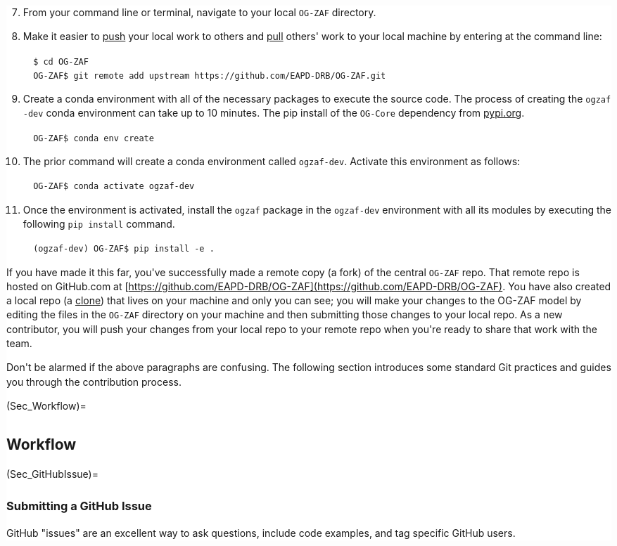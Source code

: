 7. From your command line or terminal, navigate to your local `OG-ZAF` directory.

8. Make it easier to [push](https://help.github.com/articles/github-glossary/#pull) your local work to others and [pull](https://help.github.com/articles/github-glossary/#pull) others' work to your local machine by entering at the command line:

    ```
      $ cd OG-ZAF
      OG-ZAF$ git remote add upstream https://github.com/EAPD-DRB/OG-ZAF.git
    ```

9. Create a conda environment with all of the necessary packages to execute the source code.
The process of creating the `ogzaf-dev` conda environment can take up to 10 minutes. The pip install of the `OG-Core` dependency from [pypi.org](https://pypi.org/project/ogcore/).

    ```
      OG-ZAF$ conda env create
    ```

10. The prior command will create a conda environment called `ogzaf-dev`.
    Activate this environment as follows:

    ```
      OG-ZAF$ conda activate ogzaf-dev
    ```

11. Once the environment is activated, install the `ogzaf` package in the `ogzaf-dev` environment with all its modules by executing the following `pip install` command.

    ```
      (ogzaf-dev) OG-ZAF$ pip install -e .
    ```

If you have made it this far, you've successfully made a remote copy (a
fork) of the central `OG-ZAF` repo. That remote repo is hosted on GitHub.com at [https://github.com/EAPD-DRB/OG-ZAF](https://github.com/EAPD-DRB/OG-ZAF). You have also created a local repo (a [clone](https://help.github.com/articles/github-glossary/#clone)) that lives on your machine and only you can see; you will make your changes to
the OG-ZAF model by editing the files in the `OG-ZAF`
directory on your machine and then submitting those changes to your
local repo. As a new contributor, you will push your changes from your
local repo to your remote repo when you're ready to share that work
with the team.

Don't be alarmed if the above paragraphs are confusing. The following
section introduces some standard Git practices and guides you through
the contribution process.


(Sec_Workflow)=
## Workflow

(Sec_GitHubIssue)=
### Submitting a GitHub Issue

GitHub "issues" are an excellent way to ask questions, include code examples, and tag specific GitHub users.
